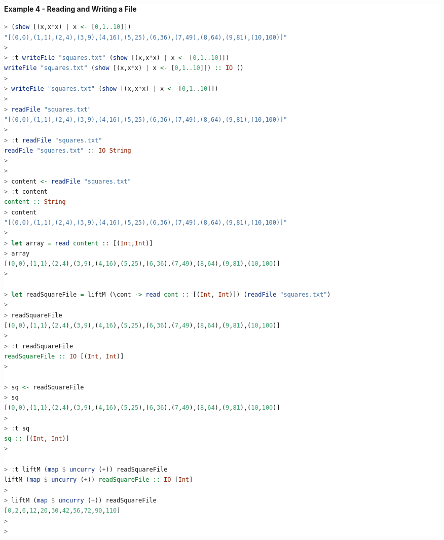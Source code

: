 **Example 4 - Reading and Writing a File**

```haskell
> (show [(x,x*x) | x <- [0,1..10]])
"[(0,0),(1,1),(2,4),(3,9),(4,16),(5,25),(6,36),(7,49),(8,64),(9,81),(10,100)]"
> 
> :t writeFile "squares.txt" (show [(x,x*x) | x <- [0,1..10]])
writeFile "squares.txt" (show [(x,x*x) | x <- [0,1..10]]) :: IO ()
> 
> writeFile "squares.txt" (show [(x,x*x) | x <- [0,1..10]])
> 
> readFile "squares.txt"
"[(0,0),(1,1),(2,4),(3,9),(4,16),(5,25),(6,36),(7,49),(8,64),(9,81),(10,100)]"
> 
> :t readFile "squares.txt"
readFile "squares.txt" :: IO String
> 
> 
> content <- readFile "squares.txt"
> :t content
content :: String
> content
"[(0,0),(1,1),(2,4),(3,9),(4,16),(5,25),(6,36),(7,49),(8,64),(9,81),(10,100)]"
> 
> let array = read content :: [(Int,Int)]
> array
[(0,0),(1,1),(2,4),(3,9),(4,16),(5,25),(6,36),(7,49),(8,64),(9,81),(10,100)]
> 

> let readSquareFile = liftM (\cont -> read cont :: [(Int, Int)]) (readFile "squares.txt")
> 
> readSquareFile 
[(0,0),(1,1),(2,4),(3,9),(4,16),(5,25),(6,36),(7,49),(8,64),(9,81),(10,100)]
> 
> :t readSquareFile 
readSquareFile :: IO [(Int, Int)]
> 

> sq <- readSquareFile 
> sq
[(0,0),(1,1),(2,4),(3,9),(4,16),(5,25),(6,36),(7,49),(8,64),(9,81),(10,100)]
> 
> :t sq
sq :: [(Int, Int)]
> 

> :t liftM (map $ uncurry (+)) readSquareFile 
liftM (map $ uncurry (+)) readSquareFile :: IO [Int]
> 
> liftM (map $ uncurry (+)) readSquareFile 
[0,2,6,12,20,30,42,56,72,90,110]
> 
>
```
